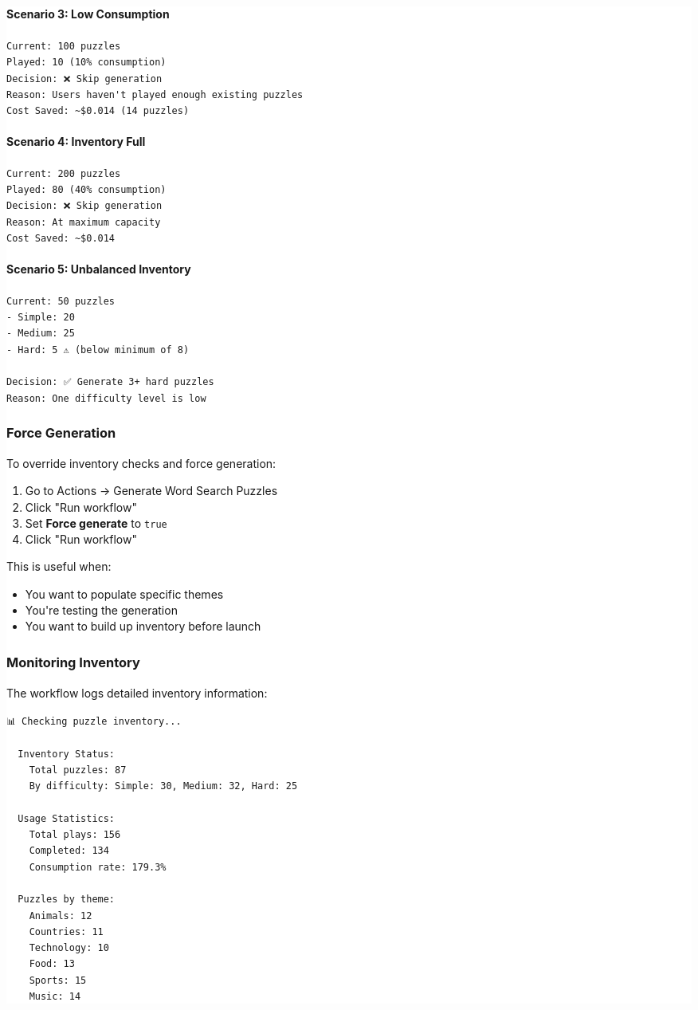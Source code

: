 #### Scenario 3: Low Consumption
```
Current: 100 puzzles
Played: 10 (10% consumption)
Decision: ❌ Skip generation
Reason: Users haven't played enough existing puzzles
Cost Saved: ~$0.014 (14 puzzles)
```

#### Scenario 4: Inventory Full
```
Current: 200 puzzles
Played: 80 (40% consumption)
Decision: ❌ Skip generation
Reason: At maximum capacity
Cost Saved: ~$0.014
```

#### Scenario 5: Unbalanced Inventory
```
Current: 50 puzzles
- Simple: 20
- Medium: 25
- Hard: 5 ⚠️ (below minimum of 8)

Decision: ✅ Generate 3+ hard puzzles
Reason: One difficulty level is low
```

### Force Generation

To override inventory checks and force generation:

1. Go to Actions → Generate Word Search Puzzles
2. Click "Run workflow"
3. Set **Force generate** to `true`
4. Click "Run workflow"

This is useful when:
- You want to populate specific themes
- You're testing the generation
- You want to build up inventory before launch

### Monitoring Inventory

The workflow logs detailed inventory information:

```
📊 Checking puzzle inventory...

  Inventory Status:
    Total puzzles: 87
    By difficulty: Simple: 30, Medium: 32, Hard: 25

  Usage Statistics:
    Total plays: 156
    Completed: 134
    Consumption rate: 179.3%

  Puzzles by theme:
    Animals: 12
    Countries: 11
    Technology: 10
    Food: 13
    Sports: 15
    Music: 14
```